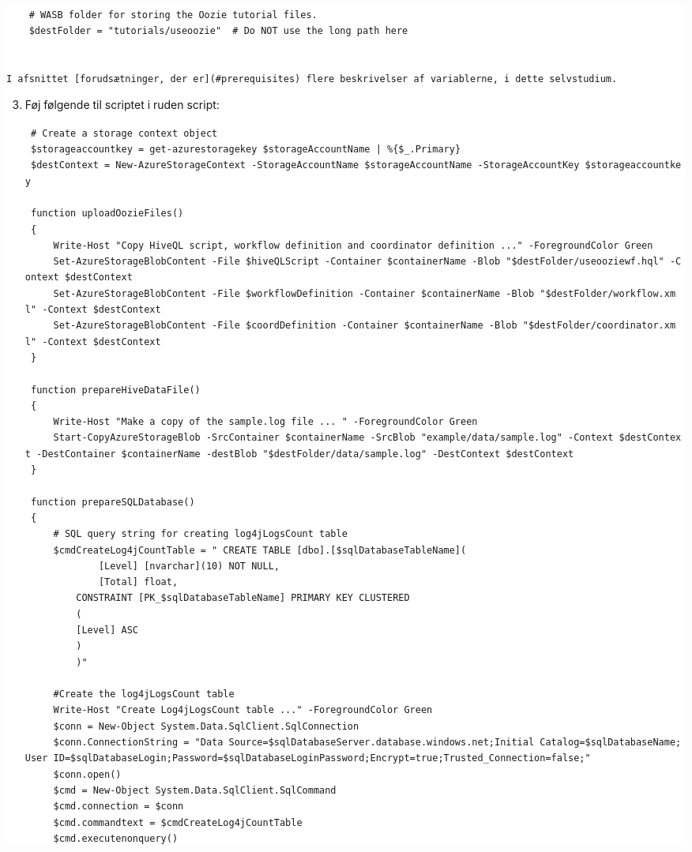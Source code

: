         # WASB folder for storing the Oozie tutorial files.
        $destFolder = "tutorials/useoozie"  # Do NOT use the long path here


    I afsnittet [forudsætninger, der er](#prerequisites) flere beskrivelser af variablerne, i dette selvstudium.

3. Føj følgende til scriptet i ruden script:

        # Create a storage context object
        $storageaccountkey = get-azurestoragekey $storageAccountName | %{$_.Primary}
        $destContext = New-AzureStorageContext -StorageAccountName $storageAccountName -StorageAccountKey $storageaccountkey

        function uploadOozieFiles()
        {
            Write-Host "Copy HiveQL script, workflow definition and coordinator definition ..." -ForegroundColor Green
            Set-AzureStorageBlobContent -File $hiveQLScript -Container $containerName -Blob "$destFolder/useooziewf.hql" -Context $destContext
            Set-AzureStorageBlobContent -File $workflowDefinition -Container $containerName -Blob "$destFolder/workflow.xml" -Context $destContext
            Set-AzureStorageBlobContent -File $coordDefinition -Container $containerName -Blob "$destFolder/coordinator.xml" -Context $destContext
        }

        function prepareHiveDataFile()
        {
            Write-Host "Make a copy of the sample.log file ... " -ForegroundColor Green
            Start-CopyAzureStorageBlob -SrcContainer $containerName -SrcBlob "example/data/sample.log" -Context $destContext -DestContainer $containerName -destBlob "$destFolder/data/sample.log" -DestContext $destContext
        }

        function prepareSQLDatabase()
        {
            # SQL query string for creating log4jLogsCount table
            $cmdCreateLog4jCountTable = " CREATE TABLE [dbo].[$sqlDatabaseTableName](
                    [Level] [nvarchar](10) NOT NULL,
                    [Total] float,
                CONSTRAINT [PK_$sqlDatabaseTableName] PRIMARY KEY CLUSTERED
                (
                [Level] ASC
                )
                )"

            #Create the log4jLogsCount table
            Write-Host "Create Log4jLogsCount table ..." -ForegroundColor Green
            $conn = New-Object System.Data.SqlClient.SqlConnection
            $conn.ConnectionString = "Data Source=$sqlDatabaseServer.database.windows.net;Initial Catalog=$sqlDatabaseName;User ID=$sqlDatabaseLogin;Password=$sqlDatabaseLoginPassword;Encrypt=true;Trusted_Connection=false;"
            $conn.open()
            $cmd = New-Object System.Data.SqlClient.SqlCommand
            $cmd.connection = $conn
            $cmd.commandtext = $cmdCreateLog4jCountTable
            $cmd.executenonquery()


[hdinsight-cmdlets-download]: http://go.microsoft.com/fwlink/?LinkID=325563
[hdinsight-versions]:  hdinsight-component-versioning.md
[hdinsight-storage]: hdinsight-hadoop-use-blob-storage.md
[hdinsight-get-started]: hdinsight-hadoop-linux-tutorial-get-started.md
[hdinsight-admin-portal]: hdinsight-administer-use-management-portal.md
[hdinsight-use-sqoop]: hdinsight-use-sqoop.md
[hdinsight-provision]: hdinsight-provision-clusters.md
[hdinsight-admin-powershell]: hdinsight-administer-use-powershell.md
[hdinsight-upload-data]: hdinsight-upload-data.md
[hdinsight-use-hive]: hdinsight-use-hive.md
[hdinsight-use-pig]: hdinsight-use-pig.md
[hdinsight-storage]: hdinsight-hadoop-use-blob-storage.md
[hdinsight-develop-java-mapreduce]: hdinsight-develop-deploy-java-mapreduce-linux.md
[hdinsight-use-oozie]: hdinsight-use-oozie.md
[sqldatabase-get-started]: ../sql-database/sql-database-get-started.md
[azure-management-portal]: https://portal.azure.com/
[azure-create-storageaccount]: ../storage-create-storage-account.md
[apache-hadoop]: http://hadoop.apache.org/
[apache-oozie-400]: http://oozie.apache.org/docs/4.0.0/
[apache-oozie-332]: http://oozie.apache.org/docs/3.3.2/
[powershell-download]: http://azure.microsoft.com/downloads/
[powershell-about-profiles]: http://go.microsoft.com/fwlink/?LinkID=113729
[powershell-install-configure]: ../powershell-install-configure.md
[powershell-start]: http://technet.microsoft.com/library/hh847889.aspx
[powershell-script]: http://technet.microsoft.com/library/ee176949.aspx
[cindygross-hive-tables]: http://blogs.msdn.com/b/cindygross/archive/2013/02/06/hdinsight-hive-internal-and-external-tables-intro.aspx
[img-workflow-diagram]: ./media/hdinsight-use-oozie-coordinator-time/HDI.UseOozie.Workflow.Diagram.png
[img-preparation-output]: ./media/hdinsight-use-oozie-coordinator-time/HDI.UseOozie.Preparation.Output1.png  
[img-runworkflow-output]: ./media/hdinsight-use-oozie-coordinator-time/HDI.UseOozie.RunCoord.Output.png  
[technetwiki-hive-error]: http://social.technet.microsoft.com/wiki/contents/articles/23047.hdinsight-hive-error-unable-to-rename.aspx